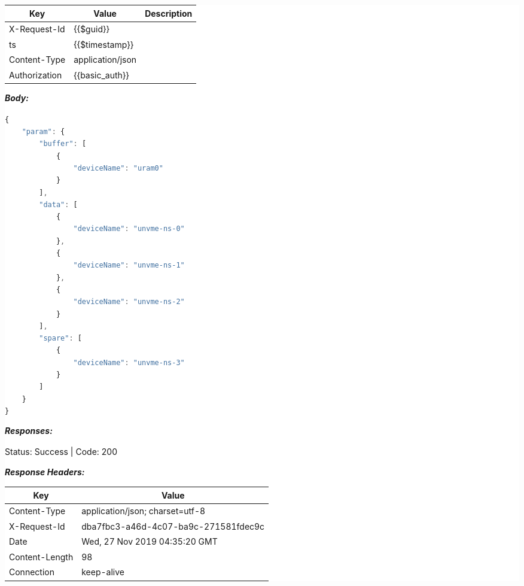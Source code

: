 | Key | Value | Description |
| --- | ------|-------------|
| X-Request-Id | {{$guid}} |  |
| ts | {{$timestamp}} |  |
| Content-Type | application/json |  |
| Authorization | {{basic_auth}} |  |



***Body:***

```js        
{
    "param": {
        "buffer": [
            {
                "deviceName": "uram0"
            }
        ],
        "data": [
            {
                "deviceName": "unvme-ns-0"
            },
            {
                "deviceName": "unvme-ns-1"
            },
            {
                "deviceName": "unvme-ns-2"
            }
        ],
        "spare": [
            {
                "deviceName": "unvme-ns-3"
            }
        ]
    }
}
```



***Responses:***


Status: Success | Code: 200



***Response Headers:***

| Key | Value |
| --- | ------|
| Content-Type | application/json; charset=utf-8 |
| X-Request-Id | dba7fbc3-a46d-4c07-ba9c-271581fdec9c |
| Date | Wed, 27 Nov 2019 04:35:20 GMT |
| Content-Length | 98 |
| Connection | keep-alive |

